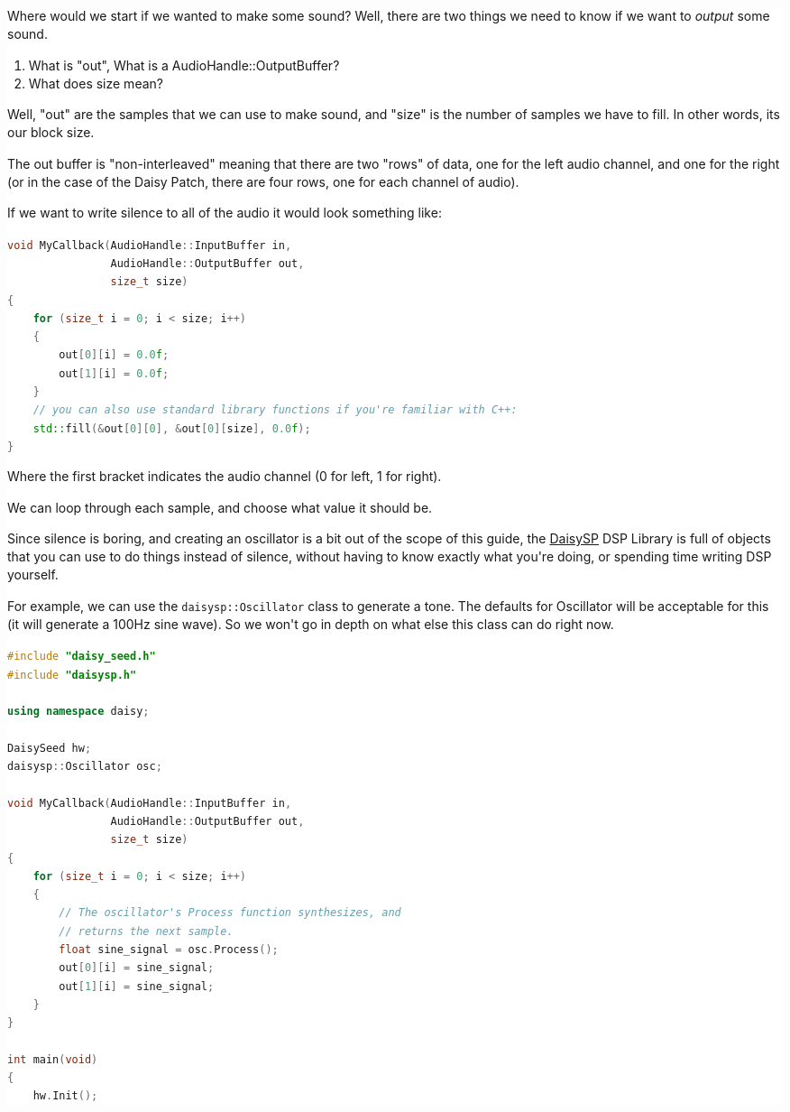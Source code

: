 Where would we start if we wanted to make some sound? Well, there are two things we need to know if we want to _output_ some sound.

1. What is "out", What is a AudioHandle::OutputBuffer?
2. What does size mean?

Well, "out" are the samples that we can use to make sound, and "size" is the number of samples we have to fill. In other words, its our block size.

The out buffer is "non-interleaved" meaning that there are two "rows" of data, one for the left audio channel, and one for the right (or in the case of the Daisy Patch, there are four rows, one for each channel of audio).

If we want to write silence to all of the audio it would look something like:

```cpp
void MyCallback(AudioHandle::InputBuffer in, 
                AudioHandle::OutputBuffer out, 
                size_t size) 
{
    for (size_t i = 0; i < size; i++)
    {
        out[0][i] = 0.0f;
        out[1][i] = 0.0f;
    }
    // you can also use standard library functions if you're familiar with C++:
    std::fill(&out[0][0], &out[0][size], 0.0f);
}
```

Where the first bracket indicates the audio channel (0 for left, 1 for right).

We can loop through each sample, and choose what value it should be.

Since silence is boring, and creating an oscillator is a bit out of the scope of this guide, the [DaisySP](https://github.com/electro-smith/DaisySP) DSP Library is full of objects that you can use to do things instead of silence, without having to know exactly what you're doing, or spending time writing DSP yourself.

For example, we can use the `daisysp::Oscillator` class to generate a tone. The defaults for Oscillator will be acceptable for this (it will generate a 100Hz sine wave). So we won't go in depth on what else this class can do right now.

```cpp
#include "daisy_seed.h"
#include "daisysp.h"

using namespace daisy;

DaisySeed hw;
daisysp::Oscillator osc;

void MyCallback(AudioHandle::InputBuffer in, 
                AudioHandle::OutputBuffer out, 
                size_t size) 
{
    for (size_t i = 0; i < size; i++)
    {
        // The oscillator's Process function synthesizes, and
        // returns the next sample.
        float sine_signal = osc.Process();
        out[0][i] = sine_signal;
        out[1][i] = sine_signal;
    }
}

int main(void)
{
    hw.Init();
```